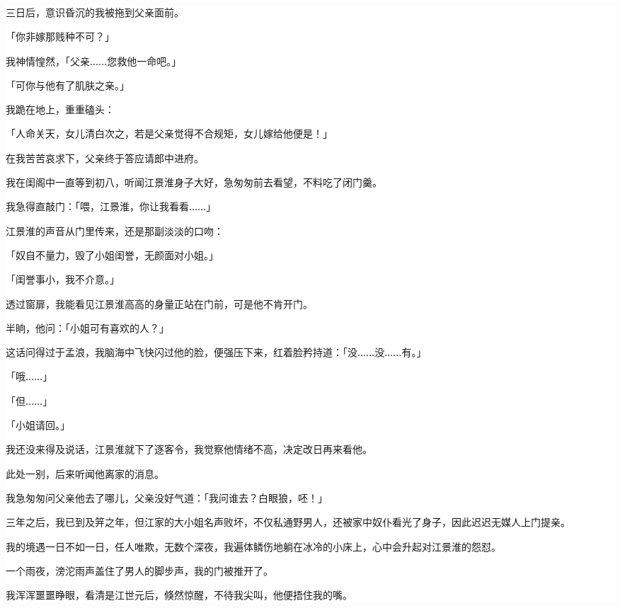 三日后，意识昏沉的我被拖到父亲面前。


「你非嫁那贱种不可？」


我神情惶然，「父亲……您救他一命吧。」


「可你与他有了肌肤之亲。」


我跪在地上，重重磕头：


「人命关天，女儿清白次之，若是父亲觉得不合规矩，女儿嫁给他便是！」


在我苦苦哀求下，父亲终于答应请郎中进府。


我在闺阁中一直等到初八，听闻江景淮身子大好，急匆匆前去看望，不料吃了闭门羹。


我急得直敲门：「喂，江景淮，你让我看看……」


江景淮的声音从门里传来，还是那副淡淡的口吻：


「奴自不量力，毁了小姐闺誉，无颜面对小姐。」


「闺誉事小，我不介意。」


透过窗扉，我能看见江景淮高高的身量正站在门前，可是他不肯开门。


半晌，他问：「小姐可有喜欢的人？」


这话问得过于孟浪，我脑海中飞快闪过他的脸，便强压下来，红着脸矜持道：「没……没……有。」


「哦……」


「但……」


「小姐请回。」


我还没来得及说话，江景淮就下了逐客令，我觉察他情绪不高，决定改日再来看他。


此处一别，后来听闻他离家的消息。


我急匆匆问父亲他去了哪儿，父亲没好气道：「我问谁去？白眼狼，呸！」


三年之后，我已到及笄之年，但江家的大小姐名声败坏，不仅私通野男人，还被家中奴仆看光了身子，因此迟迟无媒人上门提亲。


我的境遇一日不如一日，任人唯欺，无数个深夜，我遍体鳞伤地躺在冰冷的小床上，心中会升起对江景淮的怨怼。


一个雨夜，滂沱雨声盖住了男人的脚步声，我的门被推开了。


我浑浑噩噩睁眼，看清是江世元后，倏然惊醒，不待我尖叫，他便捂住我的嘴。
